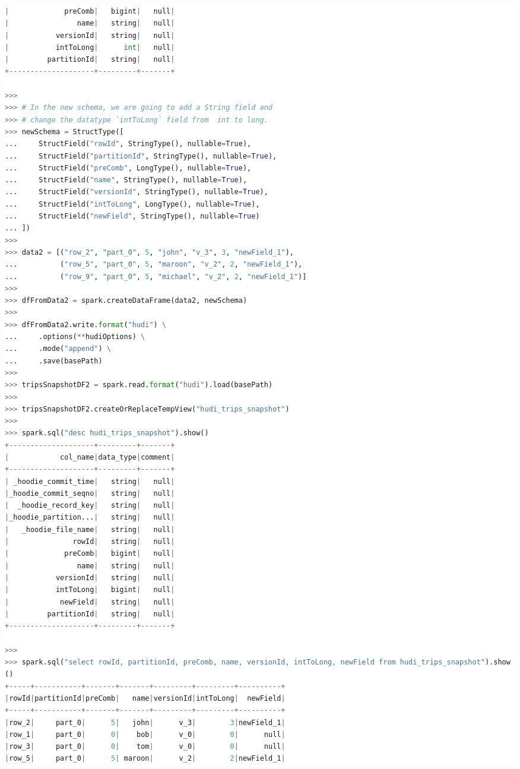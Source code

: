 ```python
|             preComb|   bigint|   null|
|                name|   string|   null|
|           versionId|   string|   null|
|           intToLong|      int|   null|
|         partitionId|   string|   null|
+--------------------+---------+-------+

>>>
>>> # In the new schema, we are going to add a String field and
>>> # change the datatype `intToLong` field from  int to long.
>>> newSchema = StructType([
...     StructField("rowId", StringType(), nullable=True),
...     StructField("partitionId", StringType(), nullable=True),
...     StructField("preComb", LongType(), nullable=True),
...     StructField("name", StringType(), nullable=True),
...     StructField("versionId", StringType(), nullable=True),
...     StructField("intToLong", LongType(), nullable=True),
...     StructField("newField", StringType(), nullable=True)
... ])
>>>
>>> data2 = [("row_2", "part_0", 5, "john", "v_3", 3, "newField_1"),
...          ("row_5", "part_0", 5, "maroon", "v_2", 2, "newField_1"),
...          ("row_9", "part_0", 5, "michael", "v_2", 2, "newField_1")]
>>>
>>> dfFromData2 = spark.createDataFrame(data2, newSchema)
>>>
>>> dfFromData2.write.format("hudi") \
...     .options(**hudiOptions) \
...     .mode("append") \
...     .save(basePath)
>>>
>>> tripsSnapshotDF2 = spark.read.format("hudi").load(basePath)
>>>
>>> tripsSnapshotDF2.createOrReplaceTempView("hudi_trips_snapshot")
>>>
>>> spark.sql("desc hudi_trips_snapshot").show()
+--------------------+---------+-------+
|            col_name|data_type|comment|
+--------------------+---------+-------+
| _hoodie_commit_time|   string|   null|
|_hoodie_commit_seqno|   string|   null|
|  _hoodie_record_key|   string|   null|
|_hoodie_partition...|   string|   null|
|   _hoodie_file_name|   string|   null|
|               rowId|   string|   null|
|             preComb|   bigint|   null|
|                name|   string|   null|
|           versionId|   string|   null|
|           intToLong|   bigint|   null|
|            newField|   string|   null|
|         partitionId|   string|   null|
+--------------------+---------+-------+

>>>
>>> spark.sql("select rowId, partitionId, preComb, name, versionId, intToLong, newField from hudi_trips_snapshot").show()
+-----+-----------+-------+-------+---------+---------+----------+
|rowId|partitionId|preComb|   name|versionId|intToLong|  newField|
+-----+-----------+-------+-------+---------+---------+----------+
|row_2|     part_0|      5|   john|      v_3|        3|newField_1|
|row_1|     part_0|      0|    bob|      v_0|        0|      null|
|row_3|     part_0|      0|    tom|      v_0|        0|      null|
|row_5|     part_0|      5| maroon|      v_2|        2|newField_1|
```